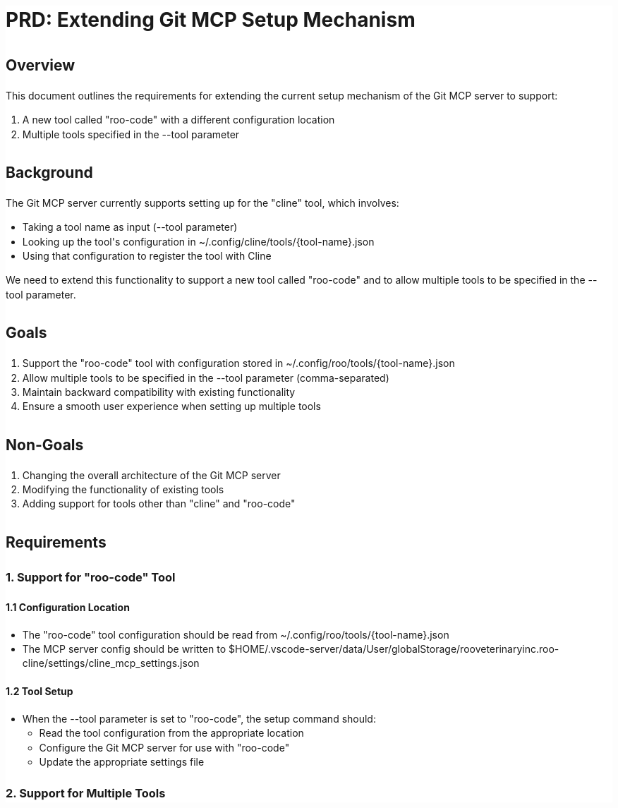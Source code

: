 # PRD: Extending Git MCP Setup Mechanism

## Overview

This document outlines the requirements for extending the current setup mechanism of the Git MCP server to support:
1. A new tool called "roo-code" with a different configuration location
2. Multiple tools specified in the --tool parameter

## Background

The Git MCP server currently supports setting up for the "cline" tool, which involves:
- Taking a tool name as input (--tool parameter)
- Looking up the tool's configuration in ~/.config/cline/tools/{tool-name}.json
- Using that configuration to register the tool with Cline

We need to extend this functionality to support a new tool called "roo-code" and to allow multiple tools to be specified in the --tool parameter.

## Goals

1. Support the "roo-code" tool with configuration stored in ~/.config/roo/tools/{tool-name}.json
2. Allow multiple tools to be specified in the --tool parameter (comma-separated)
3. Maintain backward compatibility with existing functionality
4. Ensure a smooth user experience when setting up multiple tools

## Non-Goals

1. Changing the overall architecture of the Git MCP server
2. Modifying the functionality of existing tools
3. Adding support for tools other than "cline" and "roo-code"

## Requirements

### 1. Support for "roo-code" Tool

#### 1.1 Configuration Location
- The "roo-code" tool configuration should be read from ~/.config/roo/tools/{tool-name}.json
- The MCP server config should be written to $HOME/.vscode-server/data/User/globalStorage/rooveterinaryinc.roo-cline/settings/cline_mcp_settings.json

#### 1.2 Tool Setup
- When the --tool parameter is set to "roo-code", the setup command should:
  - Read the tool configuration from the appropriate location
  - Configure the Git MCP server for use with "roo-code"
  - Update the appropriate settings file

### 2. Support for Multiple Tools
